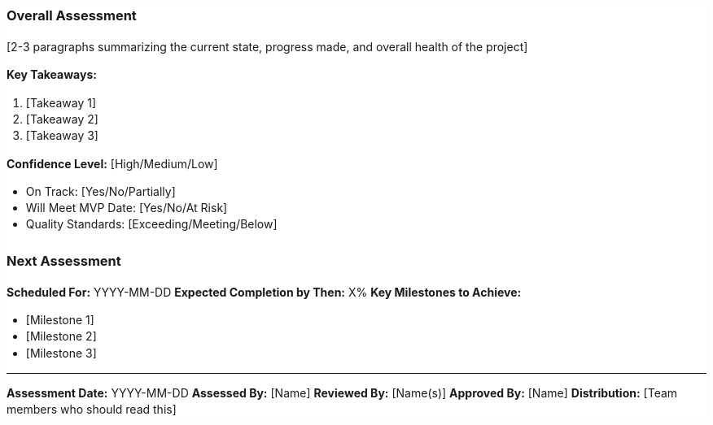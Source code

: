 ### Overall Assessment

[2-3 paragraphs summarizing the current state, progress made, and overall health of the project]

**Key Takeaways:**

1. [Takeaway 1]
2. [Takeaway 2]
3. [Takeaway 3]

**Confidence Level:** [High/Medium/Low]

- On Track: [Yes/No/Partially]
- Will Meet MVP Date: [Yes/No/At Risk]
- Quality Standards: [Exceeding/Meeting/Below]

### Next Assessment

**Scheduled For:** YYYY-MM-DD
**Expected Completion by Then:** X%
**Key Milestones to Achieve:**

- [Milestone 1]
- [Milestone 2]
- [Milestone 3]

---

**Assessment Date:** YYYY-MM-DD
**Assessed By:** [Name]
**Reviewed By:** [Name(s)]
**Approved By:** [Name]
**Distribution:** [Team members who should read this]
